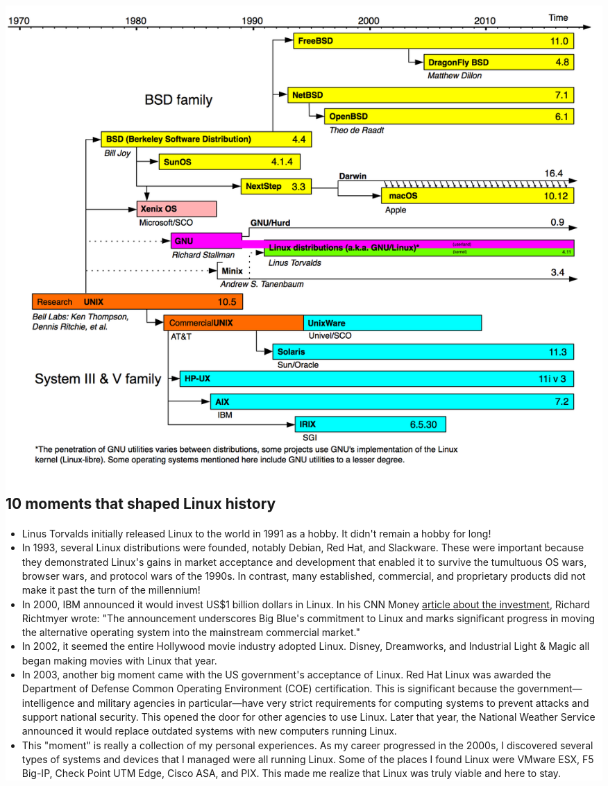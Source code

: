 ![UNIX/BSD操作系统历史](../_static/Unix-like-operating-systems-history.png "Optional title")

## 10 moments that shaped Linux history

* Linus Torvalds initially released Linux to the world in 1991 as a hobby. It didn't remain a hobby for long!
* In 1993, several Linux distributions were founded, notably Debian, Red Hat, and Slackware. These were important because they demonstrated Linux's gains in market acceptance and development that enabled it to survive the tumultuous OS wars, browser wars, and protocol wars of the 1990s. In contrast, many established, commercial, and proprietary products did not make it past the turn of the millennium!
* In 2000, IBM announced it would invest US$1 billion dollars in Linux. In his CNN Money [article about the investment](https://money.cnn.com/2000/12/12/technology/ibm_linux), Richard Richtmyer wrote: "The announcement underscores Big Blue's commitment to Linux and marks significant progress in moving the alternative operating system into the mainstream commercial market."
* In 2002, it seemed the entire Hollywood movie industry adopted Linux. Disney, Dreamworks, and Industrial Light & Magic all began making movies with Linux that year.
* In 2003, another big moment came with the US government's acceptance of Linux. Red Hat Linux was awarded the Department of Defense Common Operating Environment (COE) certification. This is significant because the government—intelligence and military agencies in particular—have very strict requirements for computing systems to prevent attacks and support national security. This opened the door for other agencies to use Linux. Later that year, the National Weather Service announced it would replace outdated systems with new computers running Linux.
* This "moment" is really a collection of my personal experiences. As my career progressed in the 2000s, I discovered several types of systems and devices that I managed were all running Linux. Some of the places I found Linux were VMware ESX, F5 Big-IP, Check Point UTM Edge, Cisco ASA, and PIX. This made me realize that Linux was truly viable and here to stay.
